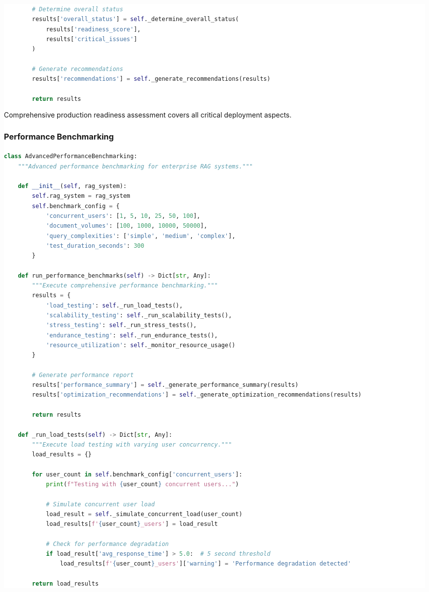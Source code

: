 ```python
        # Determine overall status
        results['overall_status'] = self._determine_overall_status(
            results['readiness_score'], 
            results['critical_issues']
        )
        
        # Generate recommendations
        results['recommendations'] = self._generate_recommendations(results)
        
        return results
```

Comprehensive production readiness assessment covers all critical deployment aspects.  

### Performance Benchmarking

```python
class AdvancedPerformanceBenchmarking:
    """Advanced performance benchmarking for enterprise RAG systems."""
    
    def __init__(self, rag_system):
        self.rag_system = rag_system
        self.benchmark_config = {
            'concurrent_users': [1, 5, 10, 25, 50, 100],
            'document_volumes': [100, 1000, 10000, 50000],
            'query_complexities': ['simple', 'medium', 'complex'],
            'test_duration_seconds': 300
        }
    
    def run_performance_benchmarks(self) -> Dict[str, Any]:
        """Execute comprehensive performance benchmarking."""
        results = {
            'load_testing': self._run_load_tests(),
            'scalability_testing': self._run_scalability_tests(),
            'stress_testing': self._run_stress_tests(),
            'endurance_testing': self._run_endurance_tests(),
            'resource_utilization': self._monitor_resource_usage()
        }
        
        # Generate performance report
        results['performance_summary'] = self._generate_performance_summary(results)
        results['optimization_recommendations'] = self._generate_optimization_recommendations(results)
        
        return results
    
    def _run_load_tests(self) -> Dict[str, Any]:
        """Execute load testing with varying user concurrency."""
        load_results = {}
        
        for user_count in self.benchmark_config['concurrent_users']:
            print(f"Testing with {user_count} concurrent users...")
            
            # Simulate concurrent user load
            load_result = self._simulate_concurrent_load(user_count)
            load_results[f'{user_count}_users'] = load_result
            
            # Check for performance degradation
            if load_result['avg_response_time'] > 5.0:  # 5 second threshold
                load_results[f'{user_count}_users']['warning'] = 'Performance degradation detected'
        
        return load_results
```
